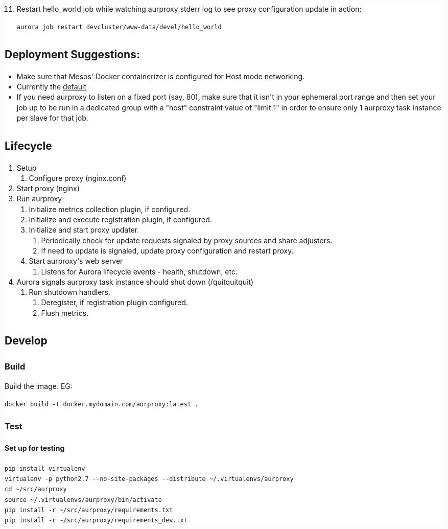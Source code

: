 11. Restart hello_world job while watching aurproxy stderr log to see proxy
   configuration update in action:

        aurora job restart devcluster/www-data/devel/hello_world


## Deployment Suggestions:
- Make sure that Mesos' Docker containerizer is configured for Host mode networking.
 - Currently the [default](https://git-wip-us.apache.org/repos/asf?p=mesos.git;a=blob;f=docs/docker-containerizer.md#l51)
- If you need aurproxy to listen on a fixed port (say, 80), make sure that it
  isn't in your ephemeral port range and then set your job up to be run in a
  dedicated group with a "host" constraint value of "limit:1" in order to
  ensure only 1 aurproxy task instance per slave for that job.


## Lifecycle
1. Setup
    1. Configure proxy (nginx.conf)
2. Start proxy (nginx)
3. Run aurproxy
    1. Initialize metrics collection plugin, if configured.
    2. Initialize and execute registration plugin, if configured.
    3. Initialize and start proxy updater.
        1. Periodically check for update requests signaled by proxy sources and
           share adjusters.
        2. If need to update is signaled, update proxy configuration and
           restart proxy.
    4. Start aurproxy's web server
        1. Listens for Aurora lifecycle events - health, shutdown, etc.
4. Aurora signals aurproxy task instance should shut down (/quitquitquit)
    1. Run shutdown handlers.
        1. Deregister, if registration plugin configured.
        1. Flush metrics.


## Develop

### Build

Build the image. EG:

    docker build -t docker.mydomain.com/aurproxy:latest .

### Test

#### Set up for testing

    pip install virtualenv
    virtualenv -p python2.7 --no-site-packages --distribute ~/.virtualenvs/aurproxy
    cd ~/src/aurproxy
    source ~/.virtualenvs/aurproxy/bin/activate
    pip install -r ~/src/aurproxy/requirements.txt
    pip install -r ~/src/aurproxy/requirements_dev.txt
